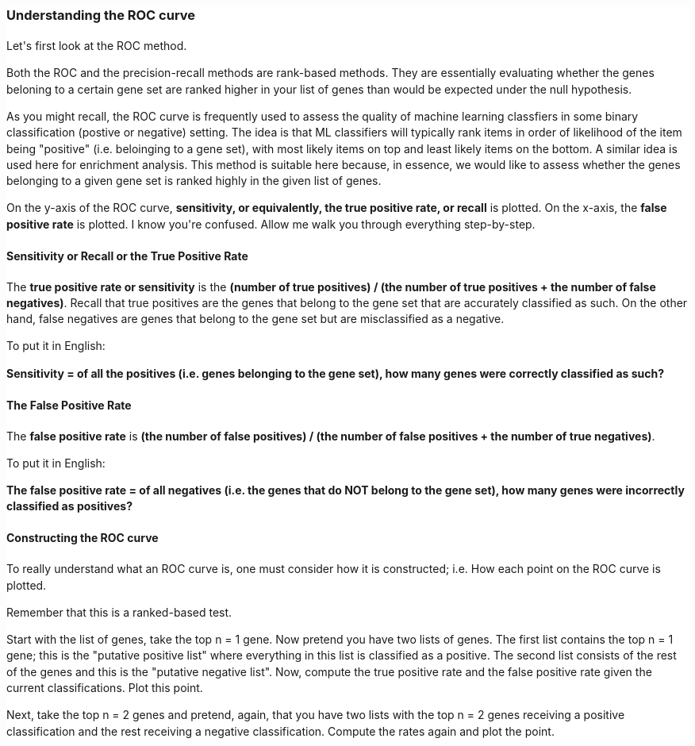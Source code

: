 ### Understanding the ROC curve

Let's first look at the ROC method.

Both the ROC and the precision-recall methods are rank-based methods. They are essentially evaluating whether the genes beloning to a certain gene set are ranked higher in your list of genes than would be expected under the null hypothesis.

As you might recall, the ROC curve is frequently used to assess the quality of machine learning classfiers in some binary classification (postive or negative) setting. The idea is that ML classifiers will typically rank items in order of likelihood of the item being "positive" (i.e. beloinging to a gene set), with most likely items on top and least likely items on the bottom. A similar idea is used here for enrichment analysis. This method is suitable here because, in essence, we would like to assess whether the genes belonging to a given gene set is ranked highly in the given list of genes.

On the y-axis of the ROC curve, **sensitivity, or equivalently, the true positive rate, or recall** is plotted. On the x-axis, the **false positive rate** is plotted. I know you're confused. Allow me walk you through everything step-by-step.

#### Sensitivity or Recall or the True Positive Rate

The **true positive rate or sensitivity** is the **(number of true positives) / (the number of true positives + the number of false negatives)**. Recall that true positives are the genes that belong to the gene set that are accurately classified as such. On the other hand, false negatives are genes that belong to the gene set but are misclassified as a negative.

To put it in English:

**Sensitivity = of all the positives (i.e. genes belonging to the gene set), how many genes were correctly classified as such?**

#### The False Positive Rate

The **false positive rate** is **(the number of false positives) / (the number of false positives + the number of true negatives)**.

To put it in English:

**The false positive rate = of all negatives (i.e. the genes that do NOT belong to the gene set), how many genes were incorrectly classified as positives?**

#### Constructing the ROC curve

To really understand what an ROC curve is, one must consider how it is constructed; i.e. How each point on the ROC curve is plotted.

Remember that this is a ranked-based test.

Start with the list of genes, take the top n = 1 gene. Now pretend you have two lists of genes. The first list contains the top n = 1 gene; this is the "putative positive list" where everything in this list is classified as a positive. The second list consists of the rest of the genes and this is the "putative negative list". Now, compute the true positive rate and the false positive rate given the current classifications. Plot this point.

Next, take the top n = 2 genes and pretend, again, that you have two lists with the top n = 2 genes receiving a positive classification and the rest receiving a negative classification. Compute the rates again and plot the point.
